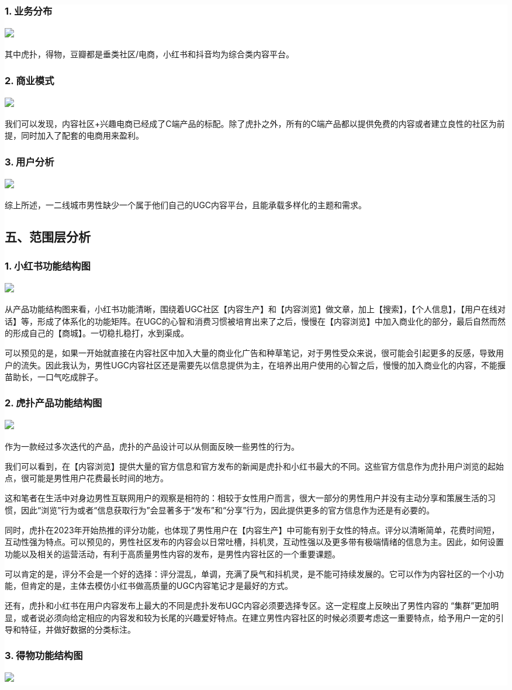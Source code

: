 ### 1\. 业务分布

![](https://image.woshipm.com/2024/03/11/b38bf15e-df5f-11ee-926a-00163e0b5ff3.png)

其中虎扑，得物，豆瓣都是垂类社区/电商，小红书和抖音均为综合类内容平台。

### 2\. 商业模式

![](https://image.woshipm.com/2024/03/11/de4bd6ca-df5f-11ee-926a-00163e0b5ff3.png)

我们可以发现，内容社区+兴趣电商已经成了C端产品的标配。除了虎扑之外，所有的C端产品都以提供免费的内容或者建立良性的社区为前提，同时加入了配套的电商用来盈利。

### 3\. 用户分析

![](https://image.woshipm.com/2024/03/11/12538350-df60-11ee-926a-00163e0b5ff3.png)

综上所述，一二线城市男性缺少一个属于他们自己的UGC内容平台，且能承载多样化的主题和需求。

## 五、范围层分析

### 1\. 小红书功能结构图

![](https://image.woshipm.com/2024/03/11/b18f4fda-df60-11ee-ba45-00163e0b5ff3.png)

从产品功能结构图来看，小红书功能清晰，围绕着UGC社区【内容生产】和【内容浏览】做文章，加上【搜索】，【个人信息】，【用户在线对话】等，形成了体系化的功能矩阵。在UGC的心智和消费习惯被培育出来了之后，慢慢在【内容浏览】中加入商业化的部分，最后自然而然的形成自己的【商城】。一切稳扎稳打，水到渠成。

可以预见的是，如果一开始就直接在内容社区中加入大量的商业化广告和种草笔记，对于男性受众来说，很可能会引起更多的反感，导致用户的流失。因此我认为，男性UGC内容社区还是需要先以信息提供为主，在培养出用户使用的心智之后，慢慢的加入商业化的内容，不能揠苗助长，一口气吃成胖子。

### 2\. 虎扑产品功能结构图

![](https://image.woshipm.com/2024/03/11/ceda6d54-df60-11ee-a396-00163e0b5ff3.png)

作为一款经过多次迭代的产品，虎扑的产品设计可以从侧面反映一些男性的行为。

我们可以看到，在【内容浏览】提供大量的官方信息和官方发布的新闻是虎扑和小红书最大的不同。这些官方信息作为虎扑用户浏览的起始点，很可能是男性用户花费最长时间的地方。

这和笔者在生活中对身边男性互联网用户的观察是相符的：相较于女性用户而言，很大一部分的男性用户并没有主动分享和策展生活的习惯，因此“浏览”行为或者“信息获取行为”会显著多于“发布”和“分享”行为，因此提供更多的官方信息作为还是有必要的。

同时，虎扑在2023年开始热推的评分功能，也体现了男性用户在【内容生产】中可能有别于女性的特点。评分以清晰简单，花费时间短，互动性强为特点。可以预见的，男性社区发布的内容会以日常吐槽，抖机灵，互动性强以及更多带有极端情绪的信息为主。因此，如何设置功能以及相关的运营活动，有利于高质量男性内容的发布，是男性内容社区的一个重要课题。

可以肯定的是，评分不会是一个好的选择：评分混乱，单调，充满了戾气和抖机灵，是不能可持续发展的。它可以作为内容社区的一个小功能，但肯定的是，主体去模仿小红书做高质量的UGC内容笔记才是最好的方式。

还有，虎扑和小红书在用户内容发布上最大的不同是虎扑发布UGC内容必须要选择专区。这一定程度上反映出了男性内容的 “集群”更加明显，或者说必须向给定相应的内容发和较为长尾的兴趣爱好特点。在建立男性内容社区的时候必须要考虑这一重要特点，给予用户一定的引导和特征，并做好数据的分类标注。

### 3\. 得物功能结构图

![](https://image.woshipm.com/2024/03/11/f53765ec-df60-11ee-ba45-00163e0b5ff3.png)
